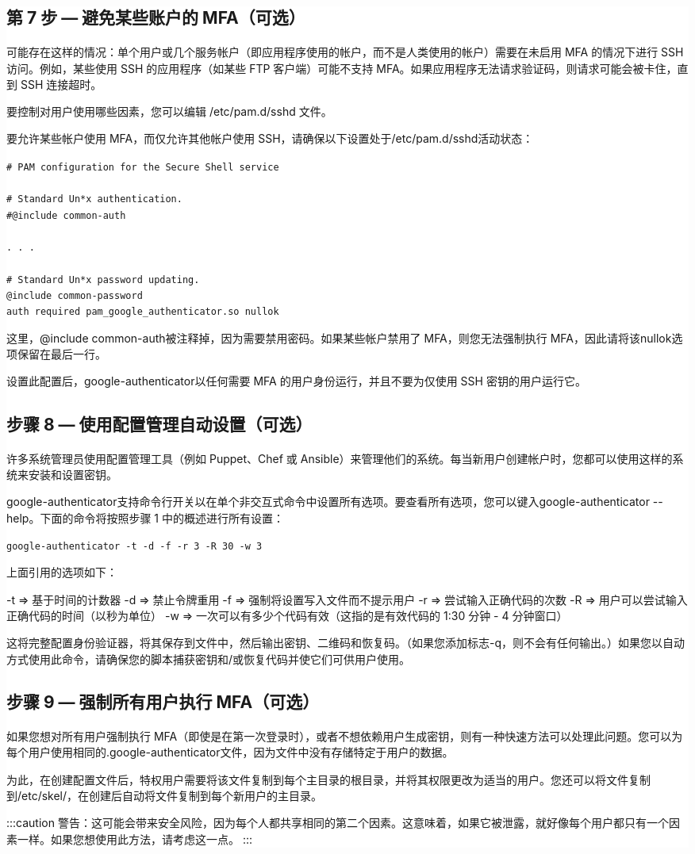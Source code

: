 ## 第 7 步 — 避免某些账户的 MFA（可选）
可能存在这样的情况：单个用户或几个服务帐户（即应用程序使用的帐户，而不是人类使用的帐户）需要在未启用 MFA 的情况下进行 SSH 访问。例如，某些使用 SSH 的应用程序（如某些 FTP 客户端）可能不支持 MFA。如果应用程序无法请求验证码，则请求可能会被卡住，直到 SSH 连接超时。

要控制对用户使用哪些因素，您可以编辑 /etc/pam.d/sshd 文件。

要允许某些帐户使用 MFA，而仅允许其他帐户使用 SSH，请确保以下设置处于/etc/pam.d/sshd活动状态：

```
# PAM configuration for the Secure Shell service

# Standard Un*x authentication.
#@include common-auth

. . .

# Standard Un*x password updating.
@include common-password
auth required pam_google_authenticator.so nullok
```

这里，@include common-auth被注释掉，因为需要禁用密码。如果某些帐户禁用了 MFA，则您无法强制执行 MFA，因此请将该nullok选项保留在最后一行。

设置此配置后，google-authenticator以任何需要 MFA 的用户身份运行，并且不要为仅使用 SSH 密钥的用户运行它。

## 步骤 8 — 使用配置管理自动设置（可选）
许多系统管理员使用配置管理工具（例如 Puppet、Chef 或 Ansible）来管理他们的系统。每当新用户创建帐户时，您都可以使用这样的系统来安装和设置密钥。

google-authenticator支持命令行开关以在单个非交互式命令中设置所有选项。要查看所有选项，您可以键入google-authenticator --help。下面的命令将按照步骤 1 中的概述进行所有设置：

```
google-authenticator -t -d -f -r 3 -R 30 -w 3
```

上面引用的选项如下：

-t => 基于时间的计数器
-d => 禁止令牌重用
-f => 强制将设置写入文件而不提示用户
-r => 尝试输入正确代码的次数
-R => 用户可以尝试输入正确代码的时间（以秒为单位）
-w => 一次可以有多少个代码有效（这指的是有效代码的 1:30 分钟 - 4 分钟窗口）

这将完整配置身份验证器，将其保存到文件中，然后输出密钥、二维码和恢复码。（如果您添加标志-q，则不会有任何输出。）如果您以自动方式使用此命令，请确保您的脚本捕获密钥和/或恢复代码并使它们可供用户使用。

## 步骤 9 — 强制所有用户执行 MFA（可选）
如果您想对所有用户强制执行 MFA（即使是在第一次登录时），或者不想依赖用户生成密钥，则有一种快速方法可以处理此问题。您可以为每个用户使用相同的.google-authenticator文件，因为文件中没有存储特定于用户的数据。

为此，在创建配置文件后，特权用户需要将该文件复制到每个主目录的根目录，并将其权限更改为适当的用户。您还可以将文件复制到/etc/skel/，在创建后自动将文件复制到每个新用户的主目录。

:::caution
警告：这可能会带来安全风险，因为每个人都共享相同的第二个因素。这意味着，如果它被泄露，就好像每个用户都只有一个因素一样。如果您想使用此方法，请考虑这一点。
:::

